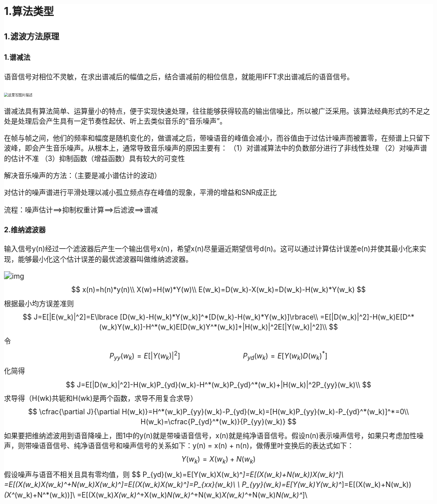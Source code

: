 ## 1.算法类型

### 1.滤波方法原理

#### 1.谱减法

语音信号对相位不灵敏，在求出谱减后的幅值之后，结合谱减前的相位信息，就能用IFFT求出谱减后的语音信号。

<img src="https://gitee.com/qian-mi/typora_picture/raw/master/img/202209201253007.png" alt="这里写图片描述" style="zoom: 50%;" />

谱减法具有算法简单、运算量小的特点，便于实现快速处理，往往能够获得较高的输出信噪比，所以被广泛采用。该算法经典形式的不足之处是处理后会产生具有一定节奏性起伏、听上去类似音乐的“音乐噪声”。

在帧与帧之间，他们的频率和幅度是随机变化的，做谱减之后，带噪语音的峰值会减小，而谷值由于过估计噪声而被置零，在频谱上只留下波峰，即会产生音乐噪声。从根本上，通常导致音乐噪声的原因主要有：
（1）对谱减算法中的负数部分进行了非线性处理
（2）对噪声谱的估计不准
（3）抑制函数（增益函数）具有较大的可变性

解决音乐噪声的方法：（主要是减小谱估计的波动）

对估计的噪声谱进行平滑处理以减小孤立频点存在峰值的现象，平滑的增益和SNR成正比

流程：噪声估计\==>抑制权重计算\==>后滤波\==>谱减

#### 2.维纳滤波器

​		输入信号y(n)经过一个滤波器后产生一个输出信号x(n)，希望x(n)尽量逼近期望信号d(n)。这可以通过计算估计误差e(n)并使其最小化来实现，能够最小化这个估计误差的最优滤波器叫做维纳滤波器。

![img](https://gitee.com/qian-mi/typora_picture/raw/master/img/202209201254882.png)
$$
x(n)=h(n)*y(n)\\
X(w)=H(w)*Y(w)\\
E(w_k)=D(w_k)-X(w_k)=D(w_k)-H(w_k)*Y(w_k)
$$
根据最小均方误差准则
$$
J=E[|E(w_k)|^2]=E\lbrace [D(w_k)-H(w_k)*Y(w_k)]^*[D(w_k)-H(w_k)*Y(w_k)]\rbrace\\
=E[|D(w_k)|^2]-H(w_k)E[D^*(w_k)Y(w_k)]-H^*(w_k)E[D(w_k)Y^*(w_k)]+|H(w_k)|^2E[|Y(w_k)|^2]\\
$$
令
$$
P_{yy}(w_k)=E[|Y(w_k)|^2]~~~~~~~~~~~~~~~~~~~~~~~~~~~~~~~~P_{yd}(w_k)=E[Y(w_k)D(w_k)^*]
$$
化简得
$$
J=E[|D(w_k)|^2]-H(w_k)P_{yd}(w_k)-H^*(w_k)P_{yd}^*(w_k)+|H(w_k)|^2P_{yy}(w_k)\\
$$
求导得（H(wk)共轭和H(wk)是两个函数，求导不用复合求导）
$$
\cfrac{\partial J}{\partial H(w_k)}=H^*(w_k)P_{yy}(w_k)-P_{yd}(w_k)=[H(w_k)P_{yy}(w_k)-P_{yd}^*(w_k)]^*=0\\
H(w_k)=\cfrac{P_{yd}^*(w_k)}{P_{yy}(w_k)}
$$
​		如果要把维纳滤波用到语音降噪上，图1中的y(n)就是带噪语音信号，x(n)就是纯净语音信号。假设n(n)表示噪声信号，如果只考虑加性噪声，则带噪语音信号、纯净语音信号和噪声信号的关系如下：y(n) = x(n) + n(n)，做傅里叶变换后的表达式如下：
$$
Y(w_k)=X(w_k)+N(w_k)
$$
 假设噪声与语音不相关且具有零均值，则
$$
P_{yd}(w_k)=E[Y(w_k)X(w_k)^*]=E[(X(w_k)+N(w_k))*X(w_k)^*]\\
=E[(X(w_k)*X(w_k)^*+N(w_k)*X(w_k)^*]=E[(X(w_k)*X(w_k)^*]=P_{xx}(w_k)\\
\\
P_{yy}(w_k)=E[Y(w_k)Y(w_k)^*]=E[(X(w_k)+N(w_k))*(X^*(w_k)+N^*(w_k))]\\
=E[(X(w_k)*X(w_k)^*+X(w_k)*N(w_k)^*+N(w_k)*X(w_k)^*+N(w_k)*N(w_k)^*]\\